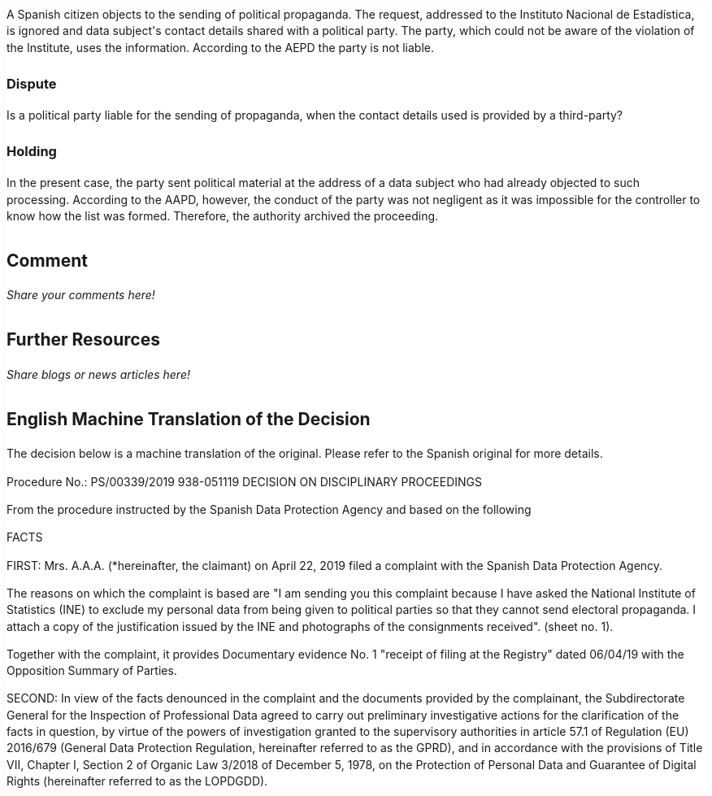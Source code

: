 A Spanish citizen objects to the sending of political propaganda. The request, addressed to the Instituto Nacional de Estadística, is ignored and data subject's contact details shared with a political party. The party, which could not be aware of the violation of the Institute, uses the information. According to the AEPD the party is not liable.

### Dispute

Is a political party liable for the sending of propaganda, when the contact details used is provided by a third-party?

### Holding

In the present case, the party sent political material at the address of a data subject who had already objected to such processing. According to the AAPD, however, the conduct of the party was not negligent as it was impossible for the controller to know how the list was formed. Therefore, the authority archived the proceeding.

## Comment

_Share your comments here!_

## Further Resources

_Share blogs or news articles here!_

## English Machine Translation of the Decision

The decision below is a machine translation of the original. Please refer to the Spanish original for more details.

Procedure No.: PS/00339/2019
938-051119 DECISION ON DISCIPLINARY PROCEEDINGS

From the procedure instructed by the Spanish Data Protection Agency and based on the following

FACTS

FIRST: Mrs. A.A.A. (\*hereinafter, the claimant) on April 22, 2019 filed a complaint with the Spanish Data Protection Agency.

The reasons on which the complaint is based are "I am sending you this complaint because I have asked the National Institute of Statistics (INE) to exclude my personal data from being given to political parties so that they cannot send electoral propaganda. I attach a copy of the justification issued by the INE and photographs of the consignments received". (sheet no. 1).

Together with the complaint, it provides Documentary evidence No. 1 "receipt of filing at the Registry" dated 06/04/19 with the Opposition Summary of Parties.

SECOND: In view of the facts denounced in the complaint and the documents provided by the complainant, the Subdirectorate General for the Inspection of Professional Data agreed to carry out preliminary investigative actions for the clarification of the facts in question, by virtue of the powers of investigation granted to the supervisory authorities in article 57.1 of Regulation (EU) 2016/679 (General Data Protection Regulation, hereinafter referred to as the GPRD), and in accordance with the provisions of Title VII, Chapter I, Section 2 of Organic Law 3/2018 of December 5, 1978, on the Protection of Personal Data and Guarantee of Digital Rights (hereinafter referred to as the LOPDGDD).
